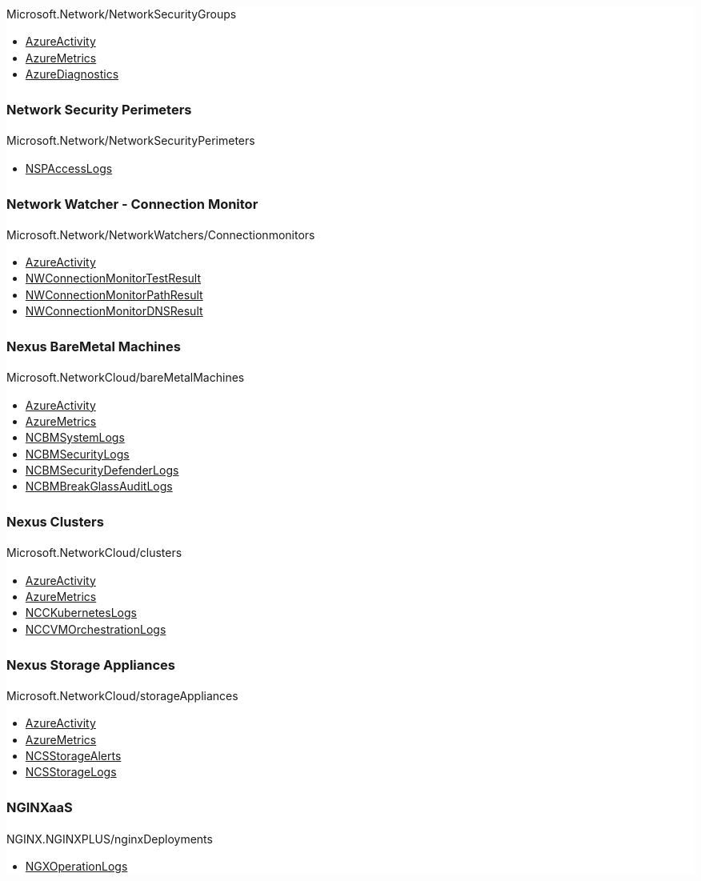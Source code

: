 Microsoft.Network/NetworkSecurityGroups  

- [AzureActivity](azureactivity.md)
- [AzureMetrics](azuremetrics.md)
- [AzureDiagnostics](azurediagnostics.md)

### Network Security Perimeters  

Microsoft.Network/NetworkSecurityPerimeters  

- [NSPAccessLogs](nspaccesslogs.md)

### Network Watcher - Connection Monitor  

Microsoft.Network/NetworkWatchers/Connectionmonitors  

- [AzureActivity](azureactivity.md)
- [NWConnectionMonitorTestResult](nwconnectionmonitortestresult.md)
- [NWConnectionMonitorPathResult](nwconnectionmonitorpathresult.md)
- [NWConnectionMonitorDNSResult](nwconnectionmonitordnsresult.md)

### Nexus BareMetal Machines  

Microsoft.NetworkCloud/bareMetalMachines  

- [AzureActivity](azureactivity.md)
- [AzureMetrics](azuremetrics.md)
- [NCBMSystemLogs](ncbmsystemlogs.md)
- [NCBMSecurityLogs](ncbmsecuritylogs.md)
- [NCBMSecurityDefenderLogs](ncbmsecuritydefenderlogs.md)
- [NCBMBreakGlassAuditLogs](ncbmbreakglassauditlogs.md)

### Nexus Clusters  

Microsoft.NetworkCloud/clusters  

- [AzureActivity](azureactivity.md)
- [AzureMetrics](azuremetrics.md)
- [NCCKubernetesLogs](ncckuberneteslogs.md)
- [NCCVMOrchestrationLogs](nccvmorchestrationlogs.md)

### Nexus Storage Appliances  

Microsoft.NetworkCloud/storageAppliances  

- [AzureActivity](azureactivity.md)
- [AzureMetrics](azuremetrics.md)
- [NCSStorageAlerts](ncsstoragealerts.md)
- [NCSStorageLogs](ncsstoragelogs.md)

### NGINXaaS  

NGINX.NGINXPLUS/nginxDeployments  

- [NGXOperationLogs](ngxoperationlogs.md)
